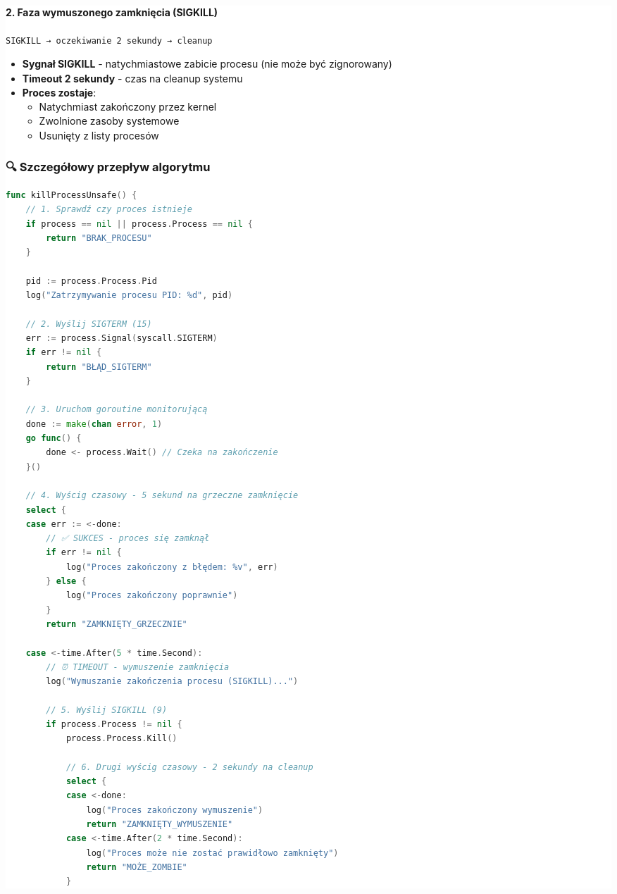 #### 2. Faza wymuszonego zamknięcia (SIGKILL)
```
SIGKILL → oczekiwanie 2 sekundy → cleanup
```

- **Sygnał SIGKILL** - natychmiastowe zabicie procesu (nie może być zignorowany)
- **Timeout 2 sekundy** - czas na cleanup systemu
- **Proces zostaje**:
  - Natychmiast zakończony przez kernel
  - Zwolnione zasoby systemowe
  - Usunięty z listy procesów

### 🔍 Szczegółowy przepływ algorytmu

```go
func killProcessUnsafe() {
    // 1. Sprawdź czy proces istnieje
    if process == nil || process.Process == nil {
        return "BRAK_PROCESU"
    }

    pid := process.Process.Pid
    log("Zatrzymywanie procesu PID: %d", pid)

    // 2. Wyślij SIGTERM (15)
    err := process.Signal(syscall.SIGTERM)
    if err != nil {
        return "BŁĄD_SIGTERM"
    }

    // 3. Uruchom goroutine monitorującą
    done := make(chan error, 1)
    go func() {
        done <- process.Wait() // Czeka na zakończenie
    }()

    // 4. Wyścig czasowy - 5 sekund na grzeczne zamknięcie
    select {
    case err := <-done:
        // ✅ SUKCES - proces się zamknął
        if err != nil {
            log("Proces zakończony z błędem: %v", err)
        } else {
            log("Proces zakończony poprawnie")
        }
        return "ZAMKNIĘTY_GRZECZNIE"

    case <-time.After(5 * time.Second):
        // ⏰ TIMEOUT - wymuszenie zamknięcia
        log("Wymuszanie zakończenia procesu (SIGKILL)...")
        
        // 5. Wyślij SIGKILL (9)
        if process.Process != nil {
            process.Process.Kill()
            
            // 6. Drugi wyścig czasowy - 2 sekundy na cleanup
            select {
            case <-done:
                log("Proces zakończony wymuszenie")
                return "ZAMKNIĘTY_WYMUSZENIE"
            case <-time.After(2 * time.Second):
                log("Proces może nie zostać prawidłowo zamknięty")
                return "MOŻE_ZOMBIE"
            }
```